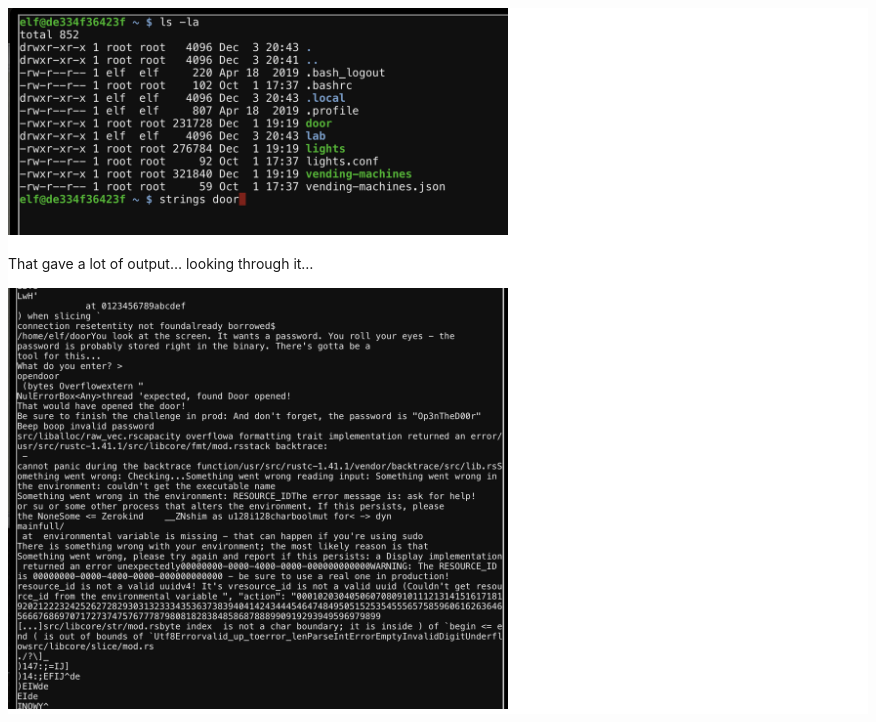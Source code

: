 <img src="images-2020/bushy-door1.png" width="500" />

That gave a lot of output… looking through it…

<img src="images-2020/bushy-door2.png" width="500" />
